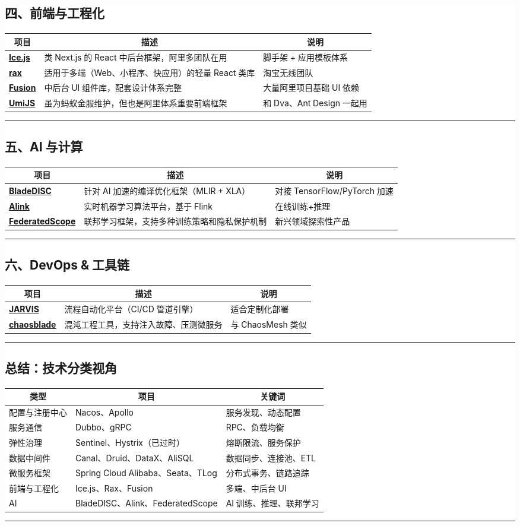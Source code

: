 
## **四、前端与工程化**

|项目|描述|说明|
|---|---|---|
|[**Ice.js**](https://github.com/alibaba/ice)|类 Next.js 的 React 中后台框架，阿里多团队在用|脚手架 + 应用模板体系|
|[**rax**](https://github.com/alibaba/rax)|适用于多端（Web、小程序、快应用）的轻量 React 类库|淘宝无线团队|
|[**Fusion**](https://github.com/alibaba-fusion/next)|中后台 UI 组件库，配套设计体系完整|大量阿里项目基础 UI 依赖|
|[**UmiJS**](https://github.com/umijs/umi)|虽为蚂蚁金服维护，但也是阿里体系重要前端框架|和 Dva、Ant Design 一起用|

---

## **五、AI 与计算**

|项目|描述|说明|
|---|---|---|
|[**BladeDISC**](https://github.com/alibaba/BladeDISC)|针对 AI 加速的编译优化框架（MLIR + XLA）|对接 TensorFlow/PyTorch 加速|
|[**Alink**](https://github.com/alibaba/Alink)|实时机器学习算法平台，基于 Flink|在线训练+推理|
|[**FederatedScope**](https://github.com/alibaba/FederatedScope)|联邦学习框架，支持多种训练策略和隐私保护机制|新兴领域探索性产品|

---

## **六、DevOps & 工具链**

|项目|描述|说明|
|---|---|---|
|[**JARVIS**](https://github.com/alibaba/jarvis)|流程自动化平台（CI/CD 管道引擎）|适合定制化部署|
|[**chaosblade**](https://github.com/chaosblade-io/chaosblade)|混沌工程工具，支持注入故障、压测微服务|与 ChaosMesh 类似|

---

## 总结：技术分类视角

|类型|项目|关键词|
|---|---|---|
|配置与注册中心|Nacos、Apollo|服务发现、动态配置|
|服务通信|Dubbo、gRPC|RPC、负载均衡|
|弹性治理|Sentinel、Hystrix（已过时）|熔断限流、服务保护|
|数据中间件|Canal、Druid、DataX、AliSQL|数据同步、连接池、ETL|
|微服务框架|Spring Cloud Alibaba、Seata、TLog|分布式事务、链路追踪|
|前端与工程化|Ice.js、Rax、Fusion|多端、中后台 UI|
|AI|BladeDISC、Alink、FederatedScope|AI 训练、推理、联邦学习|

---